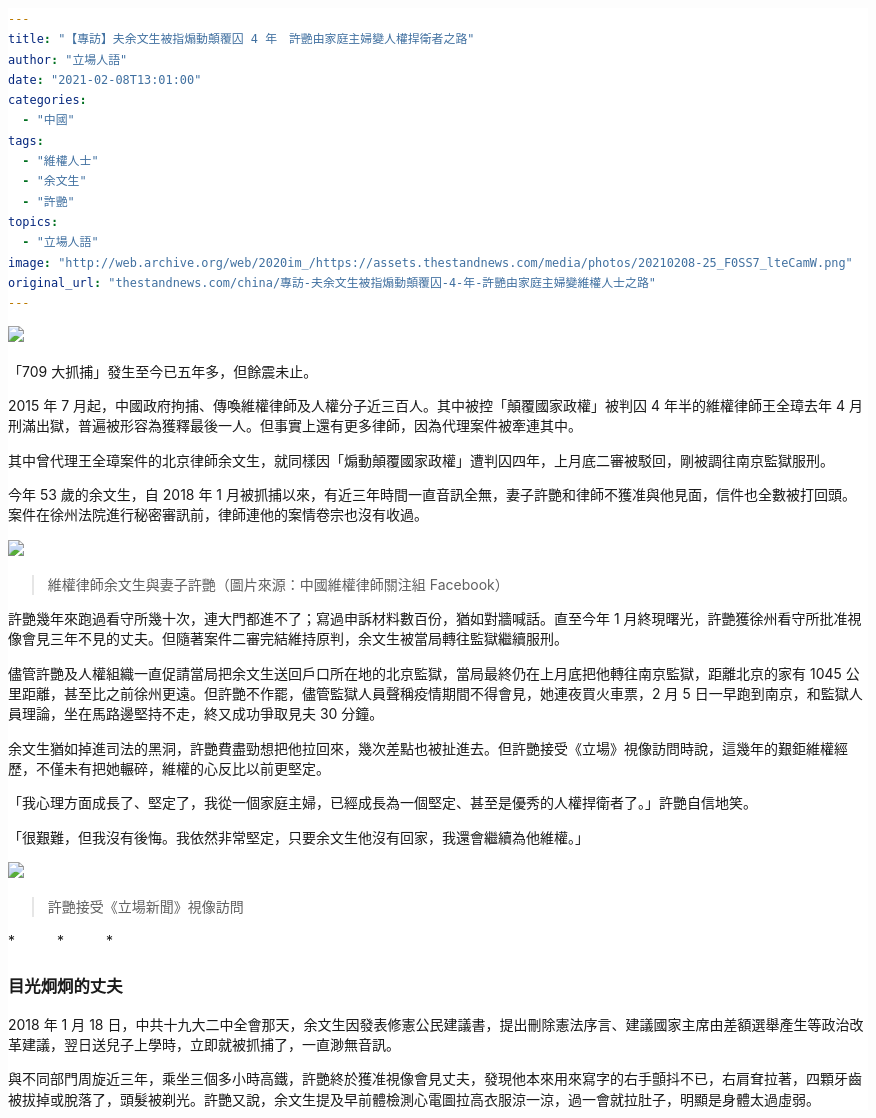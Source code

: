 ```yaml
---
title: "【專訪】夫余文生被指煽動顛覆囚 4 年　許艷由家庭主婦變人權捍衛者之路"
author: "立場人語"
date: "2021-02-08T13:01:00"
categories:
  - "中國"
tags:
  - "維權人士"
  - "余文生"
  - "許艷"
topics:
  - "立場人語"
image: "http://web.archive.org/web/2020im_/https://assets.thestandnews.com/media/photos/20210208-25_F0SS7_lteCamW.png"
original_url: "thestandnews.com/china/專訪-夫余文生被指煽動顛覆囚-4-年-許艷由家庭主婦變維權人士之路"
---
```

![](http://web.archive.org/web/2020im_/https://assets.thestandnews.com/media/photos/20210208-25_F0SS7_lteCamW.png)

「709 大抓捕」發生至今已五年多，但餘震未止。

2015 年 7 月起，中國政府拘捕、傳喚維權律師及人權分子近三百人。其中被控「顛覆國家政權」被判囚 4 年半的維權律師王全璋去年 4 月刑滿出獄，普遍被形容為獲釋最後一人。但事實上還有更多律師，因為代理案件被牽連其中。

其中曾代理王全璋案件的北京律師余文生，就同樣因「煽動顛覆國家政權」遭判囚四年，上月底二審被駁回，剛被調往南京監獄服刑。

今年 53 歲的余文生，自 2018 年 1 月被抓捕以來，有近三年時間一直音訊全無，妻子許艷和律師不獲准與他見面，信件也全數被打回頭。案件在徐州法院進行秘密審訊前，律師連他的案情卷宗也沒有收過。

![](http://web.archive.org/web/2020im_/https://assets.thestandnews.com/media/photos/82594242_exl3V_dC6Al3p.png)
> 維權律師余文生與妻子許艷（圖片來源：中國維權律師關注組 Facebook）

許艷幾年來跑過看守所幾十次，連大門都進不了；寫過申訴材料數百份，猶如對牆喊話。直至今年 1 月終現曙光，許艷獲徐州看守所批准視像會見三年不見的丈夫。但隨著案件二審完結維持原判，余文生被當局轉往監獄繼續服刑。

儘管許艷及人權組織一直促請當局把余文生送回戶口所在地的北京監獄，當局最終仍在上月底把他轉往南京監獄，距離北京的家有 1045 公里距離，甚至比之前徐州更遠。但許艷不作罷，儘管監獄人員聲稱疫情期間不得會見，她連夜買火車票，2 月 5 日一早跑到南京，和監獄人員理論，坐在馬路邊堅持不走，終又成功爭取見夫 30 分鐘。

余文生猶如掉進司法的黑洞，許艷費盡勁想把他拉回來，幾次差點也被扯進去。但許艷接受《立場》視像訪問時說，這幾年的艱鉅維權經歷，不僅未有把她輾碎，維權的心反比以前更堅定。

「我心理方面成長了、堅定了，我從一個家庭主婦，已經成長為一個堅定、甚至是優秀的人權捍衛者了。」許艷自信地笑。

「很艱難，但我沒有後悔。我依然非常堅定，只要余文生他沒有回家，我還會繼續為他維權。」

![](http://web.archive.org/web/2020im_/https://assets.thestandnews.com/media/photos/Untitled-4_tG6Zk_CBi8VzX.png)
> 許艷接受《立場新聞》視像訪問

\*　　　\*　　　\*

### **目光炯炯的丈夫**

2018 年 1 月 18 日，中共十九大二中全會那天，余文生因發表修憲公民建議書，提出刪除憲法序言、建議國家主席由差額選舉產生等政治改革建議，翌日送兒子上學時，立即就被抓捕了，一直渺無音訊。

與不同部門周旋近三年，乘坐三個多小時高鐵，許艷終於獲准視像會見丈夫，發現他本來用來寫字的右手顫抖不已，右肩耷拉著，四顆牙齒被拔掉或脫落了，頭髮被剃光。許艷又說，余文生提及早前體檢測心電圖拉高衣服涼一涼，過一會就拉肚子，明顯是身體太過虛弱。
